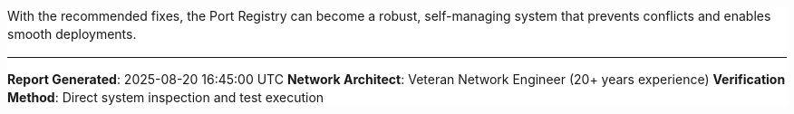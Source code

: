 With the recommended fixes, the Port Registry can become a robust, self-managing system that prevents conflicts and enables smooth deployments.

---
**Report Generated**: 2025-08-20 16:45:00 UTC
**Network Architect**: Veteran Network Engineer (20+ years experience)
**Verification Method**: Direct system inspection and test execution